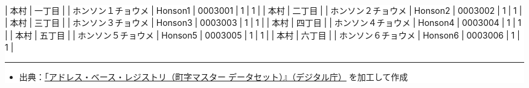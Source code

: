 | 本村 | 一丁目 |  | ホンソン１チョウメ | Honson1 | 0003001 | 1 | 1 |
| 本村 | 二丁目 |  | ホンソン２チョウメ | Honson2 | 0003002 | 1 | 1 |
| 本村 | 三丁目 |  | ホンソン３チョウメ | Honson3 | 0003003 | 1 | 1 |
| 本村 | 四丁目 |  | ホンソン４チョウメ | Honson4 | 0003004 | 1 | 1 |
| 本村 | 五丁目 |  | ホンソン５チョウメ | Honson5 | 0003005 | 1 | 1 |
| 本村 | 六丁目 |  | ホンソン６チョウメ | Honson6 | 0003006 | 1 | 1 |

---

- 出典：[「アドレス・ベース・レジストリ（町字マスター データセット）』（デジタル庁）](https://www.digital.go.jp/policies/base_registry_address/) を加工して作成